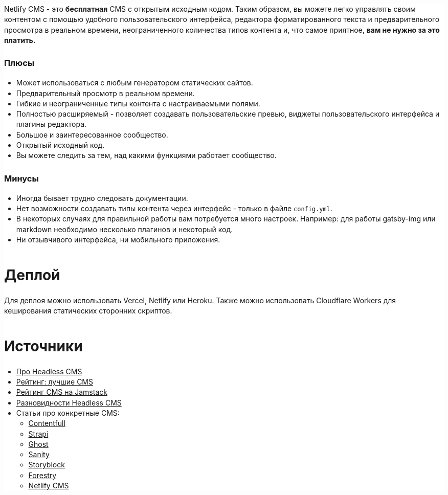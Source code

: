 Netlify CMS - это **бесплатная** CMS с открытым исходным кодом. Таким образом, вы можете легко управлять своим контентом с помощью удобного пользовательского интерфейса, редактора форматированного текста и предварительного просмотра в реальном времени, неограниченного количества типов контента и, что самое приятное, **вам не нужно за это платить.**

### Плюсы

- Может использоваться с любым генератором статических сайтов.
- Предварительный просмотр в реальном времени.
- Гибкие и неограниченные типы контента с настраиваемыми полями.
- Полностью расширяемый - позволяет создавать пользовательские превью, виджеты пользовательского интерфейса и плагины редактора.
- Большое и заинтересованное сообщество.
- Открытый исходный код.
- Вы можете следить за тем, над какими функциями работает сообщество.

### Минусы

- Иногда бывает трудно следовать документации.
- Нет возможности создавать типы контента через интерфейс - только в файле `config.yml`.
- В некоторых случаях для правильной работы вам потребуется много настроек. Например: для работы gatsby-img или markdown необходимо несколько плагинов и некоторый код.
- Ни отзывчивого интерфейса, ни мобильного приложения.

# Деплой

Для деплоя можно использовать Vercel, Netlify или Heroku. Также можно использовать Cloudflare Workers для кеширования статических сторонних скриптов.

# Источники

- [Про Headless CMS](https://bejamas.io/discovery/headless-cms/)
- [Рейтинг: лучшие CMS](https://uguide.ru/rejting-luchshie-headless-cms#kakuyju-headless-cms-vybrat)
- [Рейтинг CMS  на Jamstack](https://jamstack.org/headless-cms/)
- [Разновидности Headless CMS](https://bejamas.io/blog/git-based-cms-vs-api-first-cms/)
- Статьи про конкретные CMS:
  - [Contentfull](https://bejamas.io/discovery/headless-cms/contentful/)
  - [Strapi](https://bejamas.io/discovery/headless-cms/strapi/)
  - [Ghost](https://bejamas.io/discovery/headless-cms/ghost/)
  - [Sanity](https://bejamas.io/discovery/headless-cms/sanity/)
  - [Storyblock](https://bejamas.io/discovery/headless-cms/storyblok/)
  - [Forestry](https://bejamas.io/discovery/headless-cms/forestry/)
  - [Netlify CMS](https://bejamas.io/discovery/headless-cms/netlifycms/)

